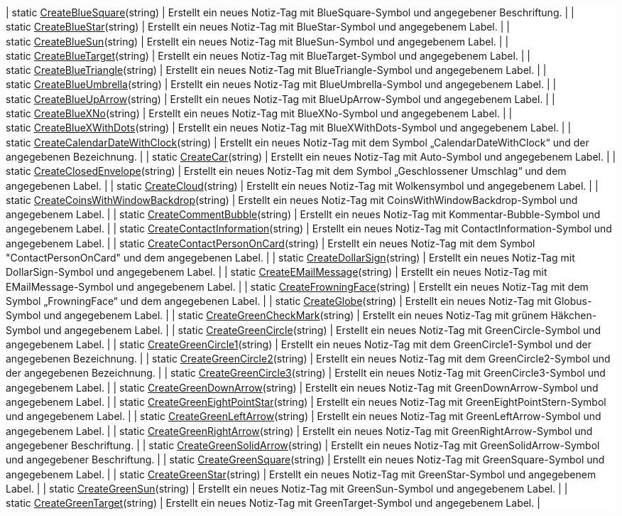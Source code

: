 | static [CreateBlueSquare](../../aspose.note/notetag/createbluesquare/)(string) | Erstellt ein neues Notiz-Tag mit BlueSquare-Symbol und angegebener Beschriftung. |
| static [CreateBlueStar](../../aspose.note/notetag/createbluestar/)(string) | Erstellt ein neues Notiz-Tag mit BlueStar-Symbol und angegebenem Label. |
| static [CreateBlueSun](../../aspose.note/notetag/createbluesun/)(string) | Erstellt ein neues Notiz-Tag mit BlueSun-Symbol und angegebenem Label. |
| static [CreateBlueTarget](../../aspose.note/notetag/createbluetarget/)(string) | Erstellt ein neues Notiz-Tag mit BlueTarget-Symbol und angegebenem Label. |
| static [CreateBlueTriangle](../../aspose.note/notetag/createbluetriangle/)(string) | Erstellt ein neues Notiz-Tag mit BlueTriangle-Symbol und angegebenem Label. |
| static [CreateBlueUmbrella](../../aspose.note/notetag/createblueumbrella/)(string) | Erstellt ein neues Notiz-Tag mit BlueUmbrella-Symbol und angegebenem Label. |
| static [CreateBlueUpArrow](../../aspose.note/notetag/createblueuparrow/)(string) | Erstellt ein neues Notiz-Tag mit BlueUpArrow-Symbol und angegebenem Label. |
| static [CreateBlueXNo](../../aspose.note/notetag/createbluexno/)(string) | Erstellt ein neues Notiz-Tag mit BlueXNo-Symbol und angegebenem Label. |
| static [CreateBlueXWithDots](../../aspose.note/notetag/createbluexwithdots/)(string) | Erstellt ein neues Notiz-Tag mit BlueXWithDots-Symbol und angegebenem Label. |
| static [CreateCalendarDateWithClock](../../aspose.note/notetag/createcalendardatewithclock/)(string) | Erstellt ein neues Notiz-Tag mit dem Symbol „CalendarDateWithClock“ und der angegebenen Bezeichnung. |
| static [CreateCar](../../aspose.note/notetag/createcar/)(string) | Erstellt ein neues Notiz-Tag mit Auto-Symbol und angegebenem Label. |
| static [CreateClosedEnvelope](../../aspose.note/notetag/createclosedenvelope/)(string) | Erstellt ein neues Notiz-Tag mit dem Symbol „Geschlossener Umschlag“ und dem angegebenen Label. |
| static [CreateCloud](../../aspose.note/notetag/createcloud/)(string) | Erstellt ein neues Notiz-Tag mit Wolkensymbol und angegebenem Label. |
| static [CreateCoinsWithWindowBackdrop](../../aspose.note/notetag/createcoinswithwindowbackdrop/)(string) | Erstellt ein neues Notiz-Tag mit CoinsWithWindowBackdrop-Symbol und angegebenem Label. |
| static [CreateCommentBubble](../../aspose.note/notetag/createcommentbubble/)(string) | Erstellt ein neues Notiz-Tag mit Kommentar-Bubble-Symbol und angegebenem Label. |
| static [CreateContactInformation](../../aspose.note/notetag/createcontactinformation/)(string) | Erstellt ein neues Notiz-Tag mit ContactInformation-Symbol und angegebenem Label. |
| static [CreateContactPersonOnCard](../../aspose.note/notetag/createcontactpersononcard/)(string) | Erstellt ein neues Notiz-Tag mit dem Symbol "ContactPersonOnCard" und dem angegebenen Label. |
| static [CreateDollarSign](../../aspose.note/notetag/createdollarsign/)(string) | Erstellt ein neues Notiz-Tag mit DollarSign-Symbol und angegebenem Label. |
| static [CreateEMailMessage](../../aspose.note/notetag/createemailmessage/)(string) | Erstellt ein neues Notiz-Tag mit EMailMessage-Symbol und angegebenem Label. |
| static [CreateFrowningFace](../../aspose.note/notetag/createfrowningface/)(string) | Erstellt ein neues Notiz-Tag mit dem Symbol „FrowningFace“ und dem angegebenen Label. |
| static [CreateGlobe](../../aspose.note/notetag/createglobe/)(string) | Erstellt ein neues Notiz-Tag mit Globus-Symbol und angegebenem Label. |
| static [CreateGreenCheckMark](../../aspose.note/notetag/creategreencheckmark/)(string) | Erstellt ein neues Notiz-Tag mit grünem Häkchen-Symbol und angegebenem Label. |
| static [CreateGreenCircle](../../aspose.note/notetag/creategreencircle/)(string) | Erstellt ein neues Notiz-Tag mit GreenCircle-Symbol und angegebenem Label. |
| static [CreateGreenCircle1](../../aspose.note/notetag/creategreencircle1/)(string) | Erstellt ein neues Notiz-Tag mit dem GreenCircle1-Symbol und der angegebenen Bezeichnung. |
| static [CreateGreenCircle2](../../aspose.note/notetag/creategreencircle2/)(string) | Erstellt ein neues Notiz-Tag mit dem GreenCircle2-Symbol und der angegebenen Bezeichnung. |
| static [CreateGreenCircle3](../../aspose.note/notetag/creategreencircle3/)(string) | Erstellt ein neues Notiz-Tag mit GreenCircle3-Symbol und angegebenem Label. |
| static [CreateGreenDownArrow](../../aspose.note/notetag/creategreendownarrow/)(string) | Erstellt ein neues Notiz-Tag mit GreenDownArrow-Symbol und angegebenem Label. |
| static [CreateGreenEightPointStar](../../aspose.note/notetag/creategreeneightpointstar/)(string) | Erstellt ein neues Notiz-Tag mit GreenEightPointStern-Symbol und angegebenem Label. |
| static [CreateGreenLeftArrow](../../aspose.note/notetag/creategreenleftarrow/)(string) | Erstellt ein neues Notiz-Tag mit GreenLeftArrow-Symbol und angegebenem Label. |
| static [CreateGreenRightArrow](../../aspose.note/notetag/creategreenrightarrow/)(string) | Erstellt ein neues Notiz-Tag mit GreenRightArrow-Symbol und angegebener Beschriftung. |
| static [CreateGreenSolidArrow](../../aspose.note/notetag/creategreensolidarrow/)(string) | Erstellt ein neues Notiz-Tag mit GreenSolidArrow-Symbol und angegebener Beschriftung. |
| static [CreateGreenSquare](../../aspose.note/notetag/creategreensquare/)(string) | Erstellt ein neues Notiz-Tag mit GreenSquare-Symbol und angegebenem Label. |
| static [CreateGreenStar](../../aspose.note/notetag/creategreenstar/)(string) | Erstellt ein neues Notiz-Tag mit GreenStar-Symbol und angegebenem Label. |
| static [CreateGreenSun](../../aspose.note/notetag/creategreensun/)(string) | Erstellt ein neues Notiz-Tag mit GreenSun-Symbol und angegebenem Label. |
| static [CreateGreenTarget](../../aspose.note/notetag/creategreentarget/)(string) | Erstellt ein neues Notiz-Tag mit GreenTarget-Symbol und angegebenem Label. |